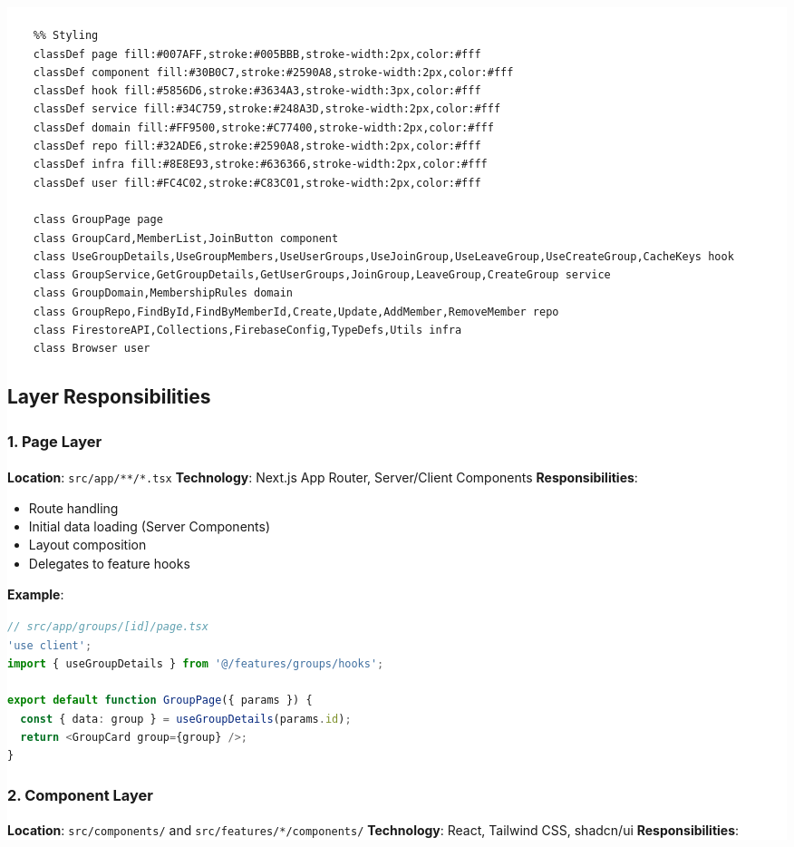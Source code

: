 ```mermaid

    %% Styling
    classDef page fill:#007AFF,stroke:#005BBB,stroke-width:2px,color:#fff
    classDef component fill:#30B0C7,stroke:#2590A8,stroke-width:2px,color:#fff
    classDef hook fill:#5856D6,stroke:#3634A3,stroke-width:3px,color:#fff
    classDef service fill:#34C759,stroke:#248A3D,stroke-width:2px,color:#fff
    classDef domain fill:#FF9500,stroke:#C77400,stroke-width:2px,color:#fff
    classDef repo fill:#32ADE6,stroke:#2590A8,stroke-width:2px,color:#fff
    classDef infra fill:#8E8E93,stroke:#636366,stroke-width:2px,color:#fff
    classDef user fill:#FC4C02,stroke:#C83C01,stroke-width:2px,color:#fff

    class GroupPage page
    class GroupCard,MemberList,JoinButton component
    class UseGroupDetails,UseGroupMembers,UseUserGroups,UseJoinGroup,UseLeaveGroup,UseCreateGroup,CacheKeys hook
    class GroupService,GetGroupDetails,GetUserGroups,JoinGroup,LeaveGroup,CreateGroup service
    class GroupDomain,MembershipRules domain
    class GroupRepo,FindById,FindByMemberId,Create,Update,AddMember,RemoveMember repo
    class FirestoreAPI,Collections,FirebaseConfig,TypeDefs,Utils infra
    class Browser user
```

## Layer Responsibilities

### 1. Page Layer

**Location**: `src/app/**/*.tsx`
**Technology**: Next.js App Router, Server/Client Components
**Responsibilities**:

- Route handling
- Initial data loading (Server Components)
- Layout composition
- Delegates to feature hooks

**Example**:

```typescript
// src/app/groups/[id]/page.tsx
'use client';
import { useGroupDetails } from '@/features/groups/hooks';

export default function GroupPage({ params }) {
  const { data: group } = useGroupDetails(params.id);
  return <GroupCard group={group} />;
}
```

### 2. Component Layer

**Location**: `src/components/` and `src/features/*/components/`
**Technology**: React, Tailwind CSS, shadcn/ui
**Responsibilities**:
